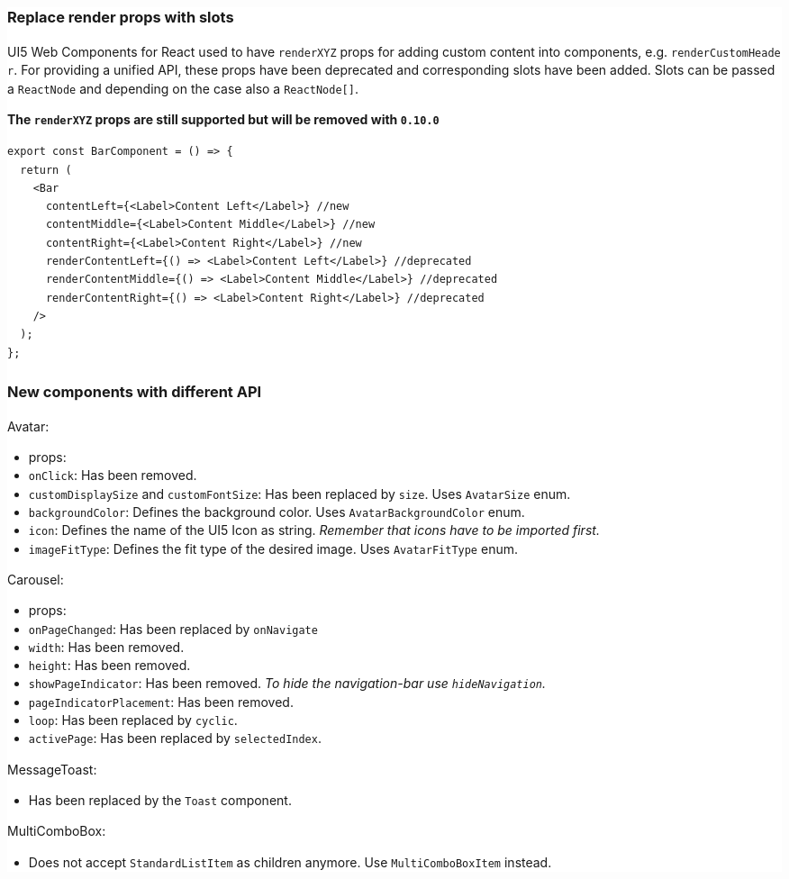 ### Replace render props with slots

UI5 Web Components for React used to have `renderXYZ` props for adding custom content into components, e.g. `renderCustomHeader`.
For providing a unified API, these props have been deprecated and corresponding slots have been added.
Slots can be passed a `ReactNode` and depending on the case also a `ReactNode[]`.

**The `renderXYZ` props are still supported but will be removed with `0.10.0`**

```JSX
export const BarComponent = () => {
  return (
    <Bar
      contentLeft={<Label>Content Left</Label>} //new
      contentMiddle={<Label>Content Middle</Label>} //new
      contentRight={<Label>Content Right</Label>} //new
      renderContentLeft={() => <Label>Content Left</Label>} //deprecated
      renderContentMiddle={() => <Label>Content Middle</Label>} //deprecated
      renderContentRight={() => <Label>Content Right</Label>} //deprecated
    />
  );
};
```

### New components with different API

Avatar:

- props:
- `onClick`: Has been removed.
- `customDisplaySize` and `customFontSize`: Has been replaced by `size`. Uses `AvatarSize` enum.
- `backgroundColor`: Defines the background color. Uses `AvatarBackgroundColor` enum.
- `icon`: Defines the name of the UI5 Icon as string. _Remember that icons have to be imported first._
- `imageFitType`: Defines the fit type of the desired image. Uses `AvatarFitType` enum.

Carousel:

- props:
- `onPageChanged`: Has been replaced by `onNavigate`
- `width`: Has been removed.
- `height`: Has been removed.
- `showPageIndicator`: Has been removed. _To hide the navigation-bar use `hideNavigation`._
- `pageIndicatorPlacement`: Has been removed.
- `loop`: Has been replaced by `cyclic`.
- `activePage`: Has been replaced by `selectedIndex`.

MessageToast:

- Has been replaced by the `Toast` component.

MultiComboBox:

- Does not accept `StandardListItem` as children anymore. Use `MultiComboBoxItem` instead.
